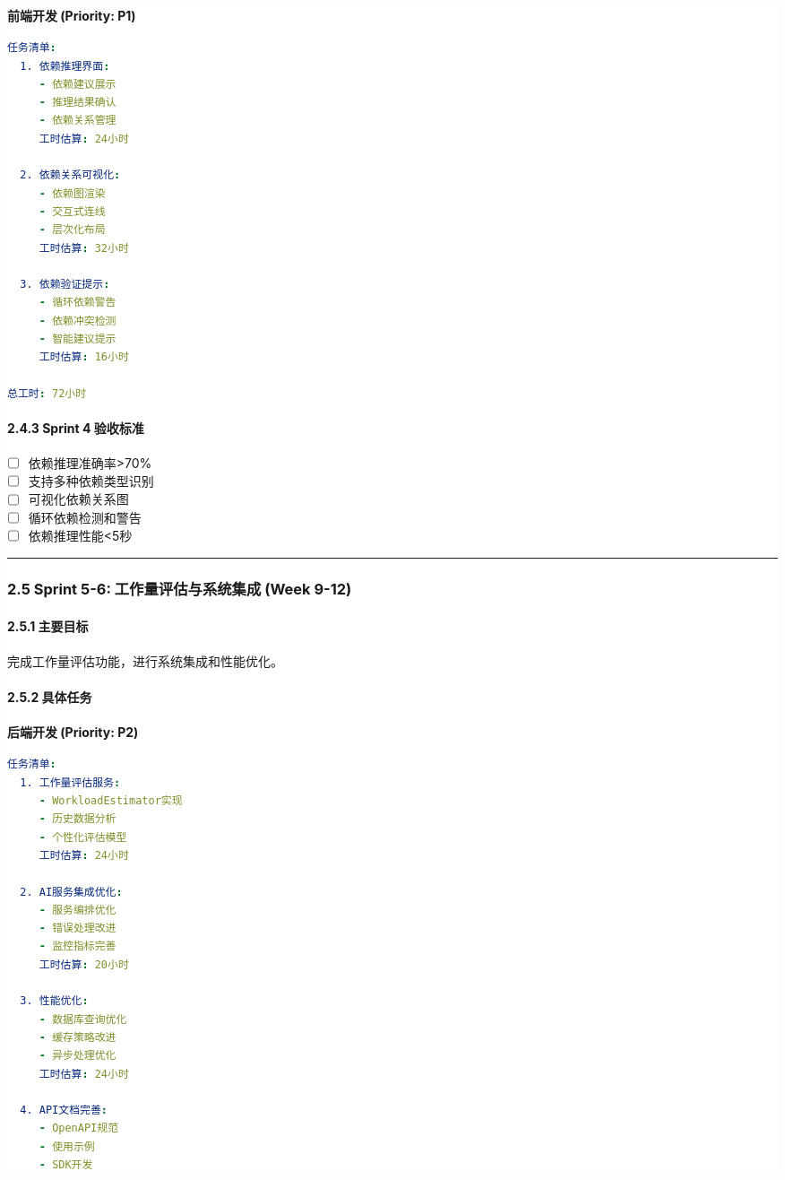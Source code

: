 **前端开发 (Priority: P1)**
```yaml
任务清单:
  1. 依赖推理界面:
     - 依赖建议展示
     - 推理结果确认
     - 依赖关系管理
     工时估算: 24小时

  2. 依赖关系可视化:
     - 依赖图渲染
     - 交互式连线
     - 层次化布局
     工时估算: 32小时

  3. 依赖验证提示:
     - 循环依赖警告
     - 依赖冲突检测
     - 智能建议提示
     工时估算: 16小时

总工时: 72小时
```

#### 2.4.3 Sprint 4 验收标准
- [ ] 依赖推理准确率>70%
- [ ] 支持多种依赖类型识别
- [ ] 可视化依赖关系图
- [ ] 循环依赖检测和警告
- [ ] 依赖推理性能<5秒

---

### 2.5 Sprint 5-6: 工作量评估与系统集成 (Week 9-12)

#### 2.5.1 主要目标
完成工作量评估功能，进行系统集成和性能优化。

#### 2.5.2 具体任务

**后端开发 (Priority: P2)**
```yaml
任务清单:
  1. 工作量评估服务:
     - WorkloadEstimator实现
     - 历史数据分析
     - 个性化评估模型
     工时估算: 24小时

  2. AI服务集成优化:
     - 服务编排优化
     - 错误处理改进
     - 监控指标完善
     工时估算: 20小时

  3. 性能优化:
     - 数据库查询优化
     - 缓存策略改进
     - 异步处理优化
     工时估算: 24小时

  4. API文档完善:
     - OpenAPI规范
     - 使用示例
     - SDK开发
```